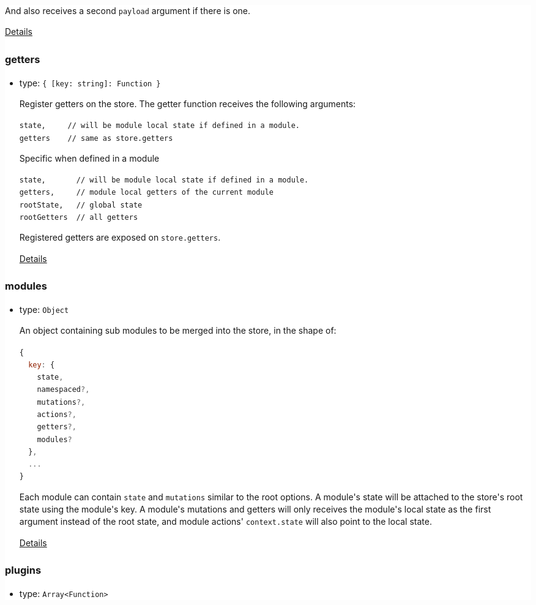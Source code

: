   And also receives a second `payload` argument if there is one.

  [Details](../guide/actions.md)

### getters

- type: `{ [key: string]: Function }`

  Register getters on the store. The getter function receives the following arguments:

  ```
  state,     // will be module local state if defined in a module.
  getters    // same as store.getters
  ```

  Specific when defined in a module

  ```
  state,       // will be module local state if defined in a module.
  getters,     // module local getters of the current module
  rootState,   // global state
  rootGetters  // all getters
  ```

  Registered getters are exposed on `store.getters`.

  [Details](../guide/getters.md)

### modules

- type: `Object`

  An object containing sub modules to be merged into the store, in the shape of:

  ```js
  {
    key: {
      state,
      namespaced?,
      mutations?,
      actions?,
      getters?,
      modules?
    },
    ...
  }
  ```

  Each module can contain `state` and `mutations` similar to the root options. A module's state will be attached to the store's root state using the module's key. A module's mutations and getters will only receives the module's local state as the first argument instead of the root state, and module actions' `context.state` will also point to the local state.

  [Details](../guide/modules.md)

### plugins

- type: `Array<Function>`
